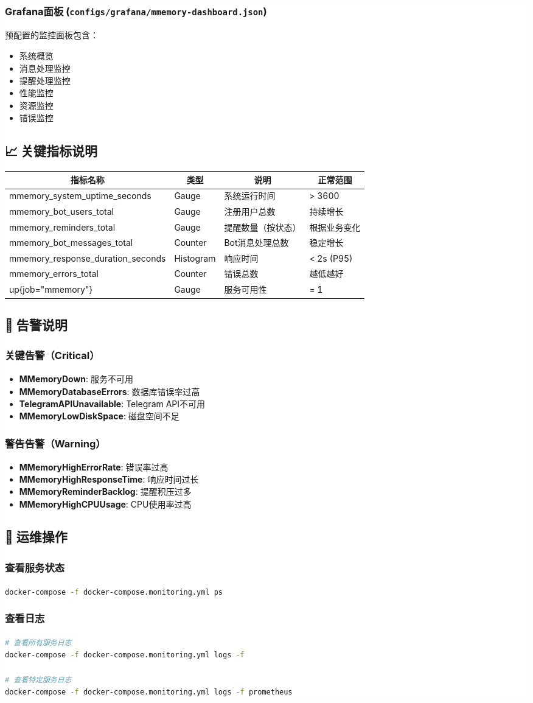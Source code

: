 ### Grafana面板 (`configs/grafana/mmemory-dashboard.json`)

预配置的监控面板包含：
- 系统概览
- 消息处理监控
- 提醒处理监控
- 性能监控
- 资源监控
- 错误监控

## 📈 关键指标说明

| 指标名称 | 类型 | 说明 | 正常范围 |
|---------|------|------|----------|
| mmemory_system_uptime_seconds | Gauge | 系统运行时间 | > 3600 |
| mmemory_bot_users_total | Gauge | 注册用户总数 | 持续增长 |
| mmemory_reminders_total | Gauge | 提醒数量（按状态） | 根据业务变化 |
| mmemory_bot_messages_total | Counter | Bot消息处理总数 | 稳定增长 |
| mmemory_response_duration_seconds | Histogram | 响应时间 | < 2s (P95) |
| mmemory_errors_total | Counter | 错误总数 | 越低越好 |
| up{job="mmemory"} | Gauge | 服务可用性 | = 1 |

## 🚨 告警说明

### 关键告警（Critical）
- **MMemoryDown**: 服务不可用
- **MMemoryDatabaseErrors**: 数据库错误率过高
- **TelegramAPIUnavailable**: Telegram API不可用
- **MMemoryLowDiskSpace**: 磁盘空间不足

### 警告告警（Warning）
- **MMemoryHighErrorRate**: 错误率过高
- **MMemoryHighResponseTime**: 响应时间过长
- **MMemoryReminderBacklog**: 提醒积压过多
- **MMemoryHighCPUUsage**: CPU使用率过高

## 🔧 运维操作

### 查看服务状态
```bash
docker-compose -f docker-compose.monitoring.yml ps
```

### 查看日志
```bash
# 查看所有服务日志
docker-compose -f docker-compose.monitoring.yml logs -f

# 查看特定服务日志
docker-compose -f docker-compose.monitoring.yml logs -f prometheus
```
